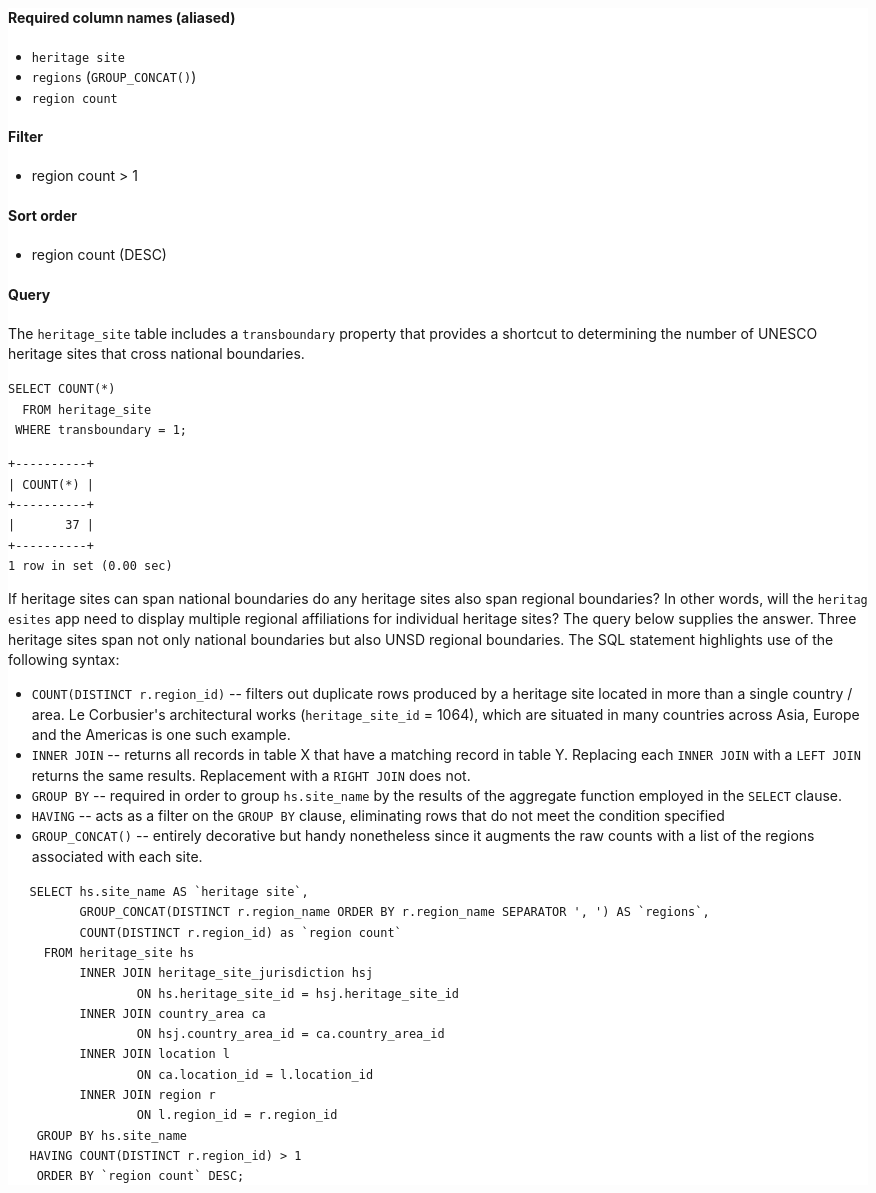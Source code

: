 #### Required column names (aliased)
* `heritage site`
* `regions` (`GROUP_CONCAT()`)
* `region count`

#### Filter
* region count > 1

#### Sort order 
* region count (DESC)

#### Query
The `heritage_site` table includes a `transboundary` property that provides a shortcut to 
determining the number of UNESCO heritage sites that cross national boundaries.

```mysql
SELECT COUNT(*) 
  FROM heritage_site 
 WHERE transboundary = 1;
```

```commandline
+----------+
| COUNT(*) |
+----------+
|       37 |
+----------+
1 row in set (0.00 sec)
```

If heritage sites can span national boundaries do any heritage sites also span regional boundaries? 
 In other words, will the `heritagesites` app need to display multiple regional affiliations for 
 individual heritage sites? The query below supplies the answer. Three heritage sites span not only national boundaries but also UNSD regional boundaries. The SQL statement highlights use of the following syntax:

* `COUNT(DISTINCT r.region_id)` -- filters out duplicate rows produced by a heritage site located
in more than a single country / area. Le Corbusier's architectural works (`heritage_site_id` = 
1064), which are situated in many countries across Asia, Europe and the Americas is one such 
example.
* `INNER JOIN` -- returns all records in table X that have a matching record in table Y. Replacing each `INNER JOIN` with a `LEFT JOIN` returns the same results.  Replacement with a 
`RIGHT JOIN` does not.
* `GROUP BY` -- required in order to group `hs.site_name` by the results of the aggregate 
function employed in the `SELECT` clause.
* `HAVING` -- acts as a filter on the `GROUP BY` clause, eliminating rows that do not meet the 
condition specified
* `GROUP_CONCAT()` -- entirely decorative but handy nonetheless since it augments the raw counts 
with a list of the regions associated with each site. 

```mysql
   SELECT hs.site_name AS `heritage site`, 
          GROUP_CONCAT(DISTINCT r.region_name ORDER BY r.region_name SEPARATOR ', ') AS `regions`, 
          COUNT(DISTINCT r.region_id) as `region count`
     FROM heritage_site hs
          INNER JOIN heritage_site_jurisdiction hsj
                  ON hs.heritage_site_id = hsj.heritage_site_id
          INNER JOIN country_area ca
                  ON hsj.country_area_id = ca.country_area_id
          INNER JOIN location l
                  ON ca.location_id = l.location_id
          INNER JOIN region r
                  ON l.region_id = r.region_id
    GROUP BY hs.site_name
   HAVING COUNT(DISTINCT r.region_id) > 1
    ORDER BY `region count` DESC;
```